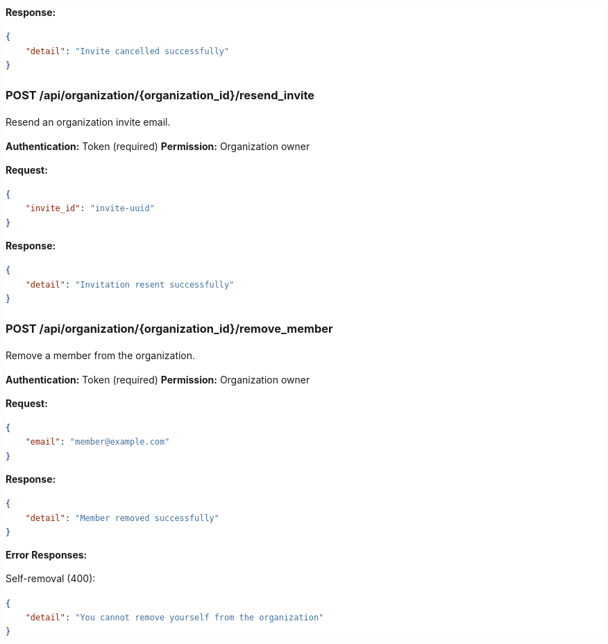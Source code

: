 **Response:**

```json
{
    "detail": "Invite cancelled successfully"
}
```

### POST /api/organization/{organization_id}/resend_invite

Resend an organization invite email.

**Authentication:** Token (required)
**Permission:** Organization owner

**Request:**

```json
{
    "invite_id": "invite-uuid"
}
```

**Response:**

```json
{
    "detail": "Invitation resent successfully"
}
```

### POST /api/organization/{organization_id}/remove_member

Remove a member from the organization.

**Authentication:** Token (required)
**Permission:** Organization owner

**Request:**

```json
{
    "email": "member@example.com"
}
```

**Response:**

```json
{
    "detail": "Member removed successfully"
}
```

**Error Responses:**

Self-removal (400):

```json
{
    "detail": "You cannot remove yourself from the organization"
}
```
